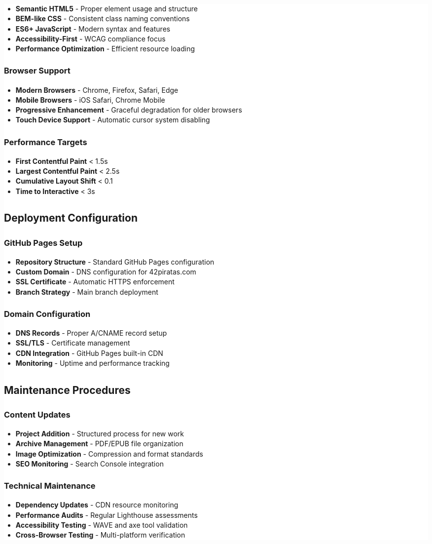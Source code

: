 * **Semantic HTML5** - Proper element usage and structure
* **BEM-like CSS** - Consistent class naming conventions
* **ES6+ JavaScript** - Modern syntax and features
* **Accessibility-First** - WCAG compliance focus
* **Performance Optimization** - Efficient resource loading

### **Browser Support**

* **Modern Browsers** - Chrome, Firefox, Safari, Edge
* **Mobile Browsers** - iOS Safari, Chrome Mobile
* **Progressive Enhancement** - Graceful degradation for older browsers
* **Touch Device Support** - Automatic cursor system disabling

### **Performance Targets**

* **First Contentful Paint** < 1.5s
* **Largest Contentful Paint** < 2.5s
* **Cumulative Layout Shift** < 0.1
* **Time to Interactive** < 3s

## **Deployment Configuration**

### **GitHub Pages Setup**

* **Repository Structure** - Standard GitHub Pages configuration
* **Custom Domain** - DNS configuration for 42piratas.com
* **SSL Certificate** - Automatic HTTPS enforcement
* **Branch Strategy** - Main branch deployment

### **Domain Configuration**

* **DNS Records** - Proper A/CNAME record setup
* **SSL/TLS** - Certificate management
* **CDN Integration** - GitHub Pages built-in CDN
* **Monitoring** - Uptime and performance tracking

## **Maintenance Procedures**

### **Content Updates**

* **Project Addition** - Structured process for new work
* **Archive Management** - PDF/EPUB file organization
* **Image Optimization** - Compression and format standards
* **SEO Monitoring** - Search Console integration

### **Technical Maintenance**

* **Dependency Updates** - CDN resource monitoring
* **Performance Audits** - Regular Lighthouse assessments
* **Accessibility Testing** - WAVE and axe tool validation
* **Cross-Browser Testing** - Multi-platform verification
